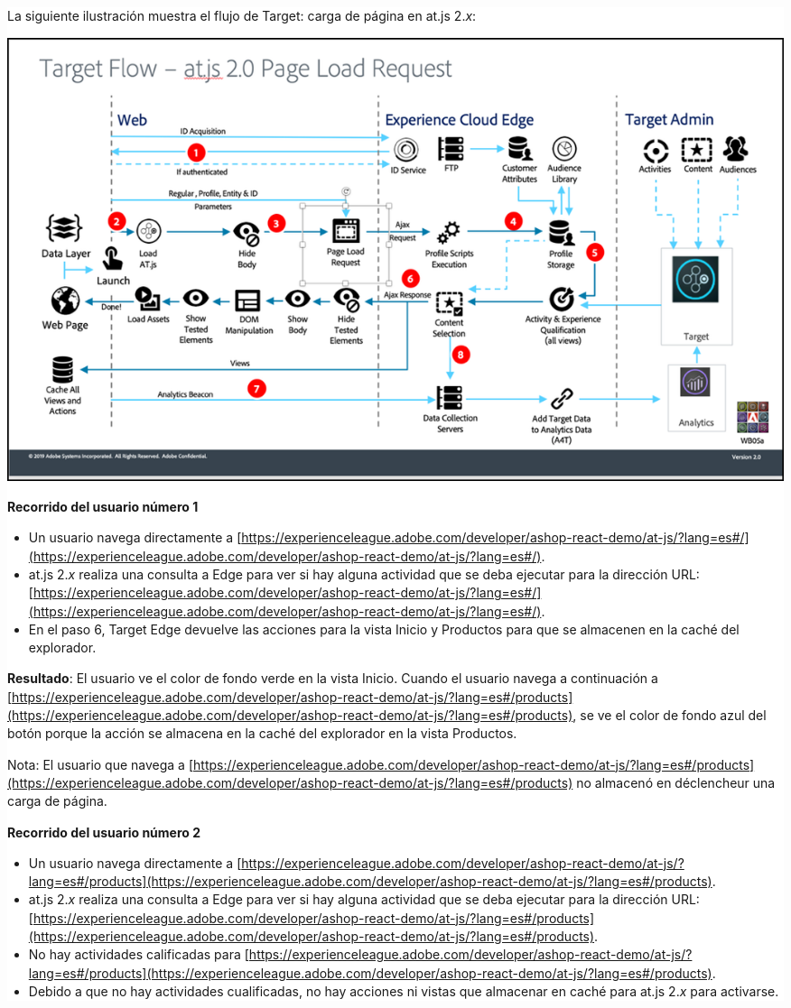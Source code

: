 La siguiente ilustración muestra el flujo de Target: carga de página en at.js 2.*x*:

![Flujo de Target: Solicitud de carga de página de at.js 2.0](/help/main/c-experiences/assets/page-load-request.png)

**Recorrido del usuario número 1**

* Un usuario navega directamente a [https://experienceleague.adobe.com/developer/ashop-react-demo/at-js/?lang=es#/](https://experienceleague.adobe.com/developer/ashop-react-demo/at-js/?lang=es#/).
* at.js 2.*x* realiza una consulta a Edge para ver si hay alguna actividad que se deba ejecutar para la dirección URL: [https://experienceleague.adobe.com/developer/ashop-react-demo/at-js/?lang=es#/](https://experienceleague.adobe.com/developer/ashop-react-demo/at-js/?lang=es#/).
* En el paso 6, Target Edge devuelve las acciones para la vista Inicio y Productos para que se almacenen en la caché del explorador.

**Resultado**: El usuario ve el color de fondo verde en la vista Inicio. Cuando el usuario navega a continuación a [https://experienceleague.adobe.com/developer/ashop-react-demo/at-js/?lang=es#/products](https://experienceleague.adobe.com/developer/ashop-react-demo/at-js/?lang=es#/products), se ve el color de fondo azul del botón porque la acción se almacena en la caché del explorador en la vista Productos.

Nota: El usuario que navega a [https://experienceleague.adobe.com/developer/ashop-react-demo/at-js/?lang=es#/products](https://experienceleague.adobe.com/developer/ashop-react-demo/at-js/?lang=es#/products) no almacenó en déclencheur una carga de página.

**Recorrido del usuario número 2**

* Un usuario navega directamente a [https://experienceleague.adobe.com/developer/ashop-react-demo/at-js/?lang=es#/products](https://experienceleague.adobe.com/developer/ashop-react-demo/at-js/?lang=es#/products).
* at.js 2.*x* realiza una consulta a Edge para ver si hay alguna actividad que se deba ejecutar para la dirección URL: [https://experienceleague.adobe.com/developer/ashop-react-demo/at-js/?lang=es#/products](https://experienceleague.adobe.com/developer/ashop-react-demo/at-js/?lang=es#/products).
* No hay actividades calificadas para [https://experienceleague.adobe.com/developer/ashop-react-demo/at-js/?lang=es#/products](https://experienceleague.adobe.com/developer/ashop-react-demo/at-js/?lang=es#/products).
* Debido a que no hay actividades cualificadas, no hay acciones ni vistas que almacenar en caché para at.js 2.*x* para activarse.
